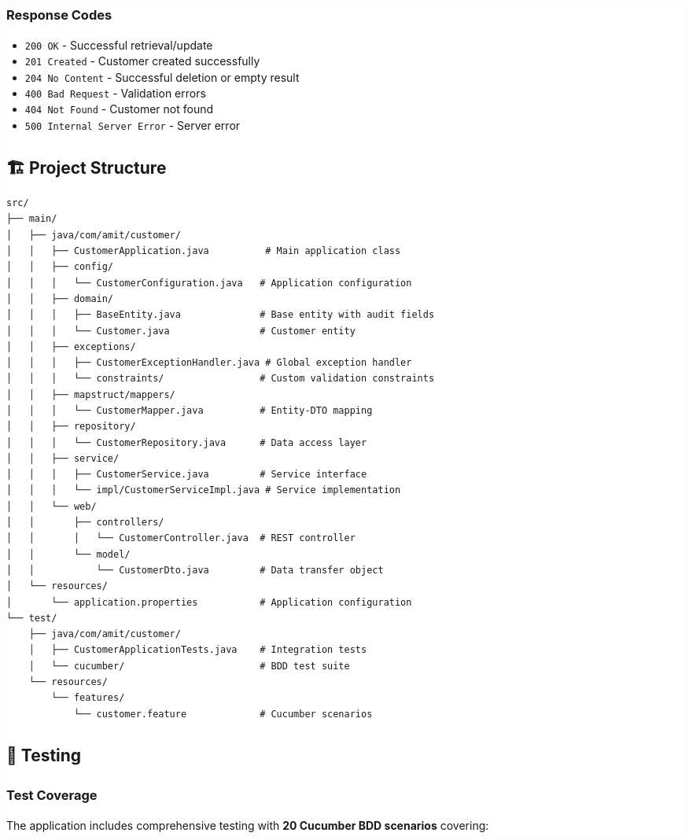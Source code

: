### Response Codes
- `200 OK` - Successful retrieval/update
- `201 Created` - Customer created successfully
- `204 No Content` - Successful deletion or empty result
- `400 Bad Request` - Validation errors
- `404 Not Found` - Customer not found
- `500 Internal Server Error` - Server error

## 🏗️ Project Structure

```
src/
├── main/
│   ├── java/com/amit/customer/
│   │   ├── CustomerApplication.java          # Main application class
│   │   ├── config/
│   │   │   └── CustomerConfiguration.java   # Application configuration
│   │   ├── domain/
│   │   │   ├── BaseEntity.java              # Base entity with audit fields
│   │   │   └── Customer.java                # Customer entity
│   │   ├── exceptions/
│   │   │   ├── CustomerExceptionHandler.java # Global exception handler
│   │   │   └── constraints/                 # Custom validation constraints
│   │   ├── mapstruct/mappers/
│   │   │   └── CustomerMapper.java          # Entity-DTO mapping
│   │   ├── repository/
│   │   │   └── CustomerRepository.java      # Data access layer
│   │   ├── service/
│   │   │   ├── CustomerService.java         # Service interface
│   │   │   └── impl/CustomerServiceImpl.java # Service implementation
│   │   └── web/
│   │       ├── controllers/
│   │       │   └── CustomerController.java  # REST controller
│   │       └── model/
│   │           └── CustomerDto.java         # Data transfer object
│   └── resources/
│       └── application.properties           # Application configuration
└── test/
    ├── java/com/amit/customer/
    │   ├── CustomerApplicationTests.java    # Integration tests
    │   └── cucumber/                        # BDD test suite
    └── resources/
        └── features/
            └── customer.feature             # Cucumber scenarios
```

## 🧪 Testing

### Test Coverage
The application includes comprehensive testing with **20 Cucumber BDD scenarios** covering:
